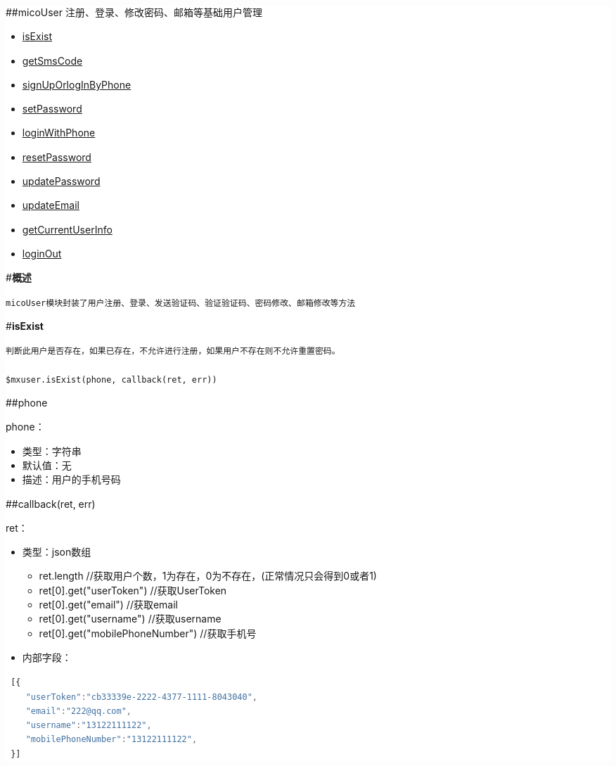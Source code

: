 ##micoUser
	注册、登录、修改密码、邮箱等基础用户管理

* [isExist](#1)<br/>

* [getSmsCode](#2)<br/>

* [signUpOrlogInByPhone](#3)<br/>

* [setPassword](#4)<br/>

* [loginWithPhone](#5)<br/>

* [resetPassword](#6)<br/>

* [updatePassword](#7)<br/>

* [updateEmail](#8)<br/>

* [getCurrentUserInfo](#9)<br/>

* [loginOut](#10)<br/>


#**概述**

	micoUser模块封装了用户注册、登录、发送验证码、验证验证码、密码修改、邮箱修改等方法

#**isExist**<div id="1"></div>

	判断此用户是否存在，如果已存在，不允许进行注册，如果用户不存在则不允许重置密码。

	$mxuser.isExist(phone, callback(ret, err))

##phone

phone：

- 类型：字符串
- 默认值：无
- 描述：用户的手机号码

##callback(ret, err)

ret：

- 类型：json数组
	- ret.length	//获取用户个数，1为存在，0为不存在，(正常情况只会得到0或者1)
	- ret[0].get("userToken") //获取UserToken
	- ret[0].get("email") //获取email
	- ret[0].get("username") //获取username
	- ret[0].get("mobilePhoneNumber") //获取手机号

- 内部字段：
```js
 [{
 	"userToken":"cb33339e-2222-4377-1111-8043040",
 	"email":"222@qq.com",
 	"username":"13122111122",
 	"mobilePhoneNumber":"13122111122",
 }]
 ```
